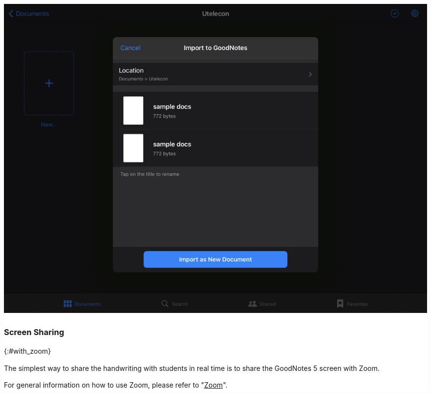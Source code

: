 <img src="pic46.jpeg">
</figure>

### Screen Sharing
{:#with_zoom}

The simplest way to share the handwriting with students in real time is to share the GoodNotes 5 screen with Zoom.

For general information on how to use Zoom, please refer to "[Zoom](/en/zoom/)".
